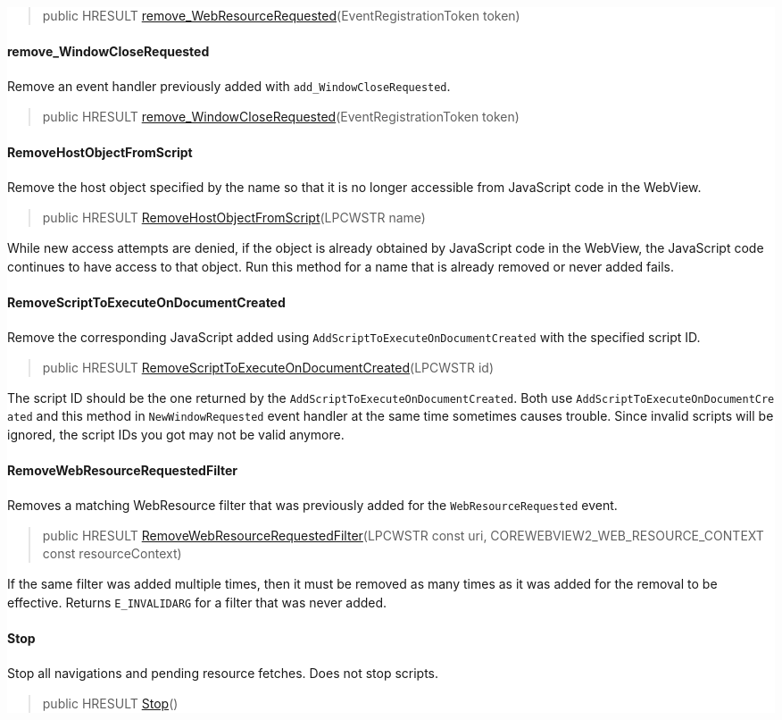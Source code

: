 > public HRESULT [remove_WebResourceRequested](#remove_webresourcerequested)(EventRegistrationToken token)

#### remove_WindowCloseRequested

Remove an event handler previously added with `add_WindowCloseRequested`.

> public HRESULT [remove_WindowCloseRequested](#remove_windowcloserequested)(EventRegistrationToken token)

#### RemoveHostObjectFromScript

Remove the host object specified by the name so that it is no longer accessible from JavaScript code in the WebView.

> public HRESULT [RemoveHostObjectFromScript](#removehostobjectfromscript)(LPCWSTR name)

While new access attempts are denied, if the object is already obtained by JavaScript code in the WebView, the JavaScript code continues to have access to that object. Run this method for a name that is already removed or never added fails.

#### RemoveScriptToExecuteOnDocumentCreated

Remove the corresponding JavaScript added using `AddScriptToExecuteOnDocumentCreated` with the specified script ID.

> public HRESULT [RemoveScriptToExecuteOnDocumentCreated](#removescripttoexecuteondocumentcreated)(LPCWSTR id)

The script ID should be the one returned by the `AddScriptToExecuteOnDocumentCreated`. Both use `AddScriptToExecuteOnDocumentCreated` and this method in `NewWindowRequested` event handler at the same time sometimes causes trouble. Since invalid scripts will be ignored, the script IDs you got may not be valid anymore.

#### RemoveWebResourceRequestedFilter

Removes a matching WebResource filter that was previously added for the `WebResourceRequested` event.

> public HRESULT [RemoveWebResourceRequestedFilter](#removewebresourcerequestedfilter)(LPCWSTR const uri, COREWEBVIEW2_WEB_RESOURCE_CONTEXT const resourceContext)

If the same filter was added multiple times, then it must be removed as many times as it was added for the removal to be effective. Returns `E_INVALIDARG` for a filter that was never added.

#### Stop

Stop all navigations and pending resource fetches. Does not stop scripts.

> public HRESULT [Stop](#stop)()

